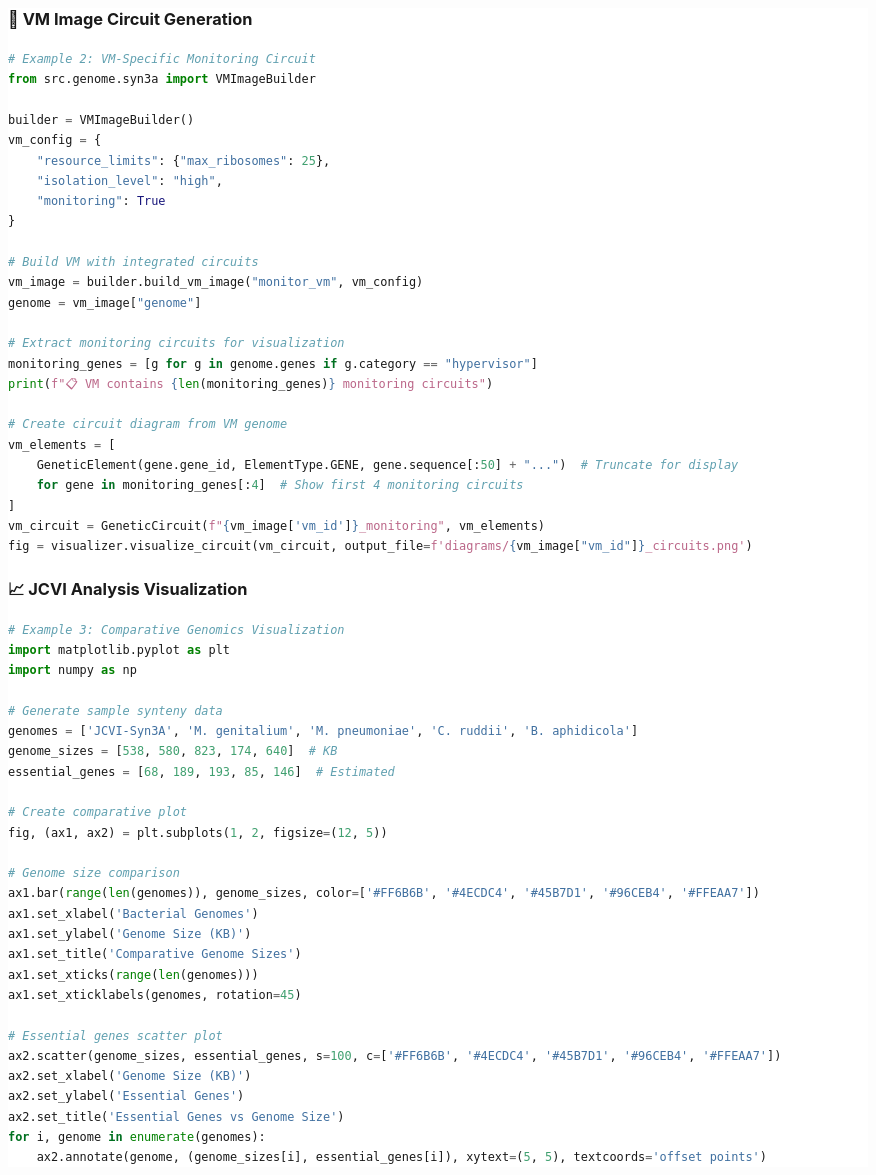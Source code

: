 
### 🔬 **VM Image Circuit Generation**
```python
# Example 2: VM-Specific Monitoring Circuit
from src.genome.syn3a import VMImageBuilder

builder = VMImageBuilder()
vm_config = {
    "resource_limits": {"max_ribosomes": 25},
    "isolation_level": "high",
    "monitoring": True
}

# Build VM with integrated circuits
vm_image = builder.build_vm_image("monitor_vm", vm_config)
genome = vm_image["genome"]

# Extract monitoring circuits for visualization
monitoring_genes = [g for g in genome.genes if g.category == "hypervisor"]
print(f"📋 VM contains {len(monitoring_genes)} monitoring circuits")

# Create circuit diagram from VM genome
vm_elements = [
    GeneticElement(gene.gene_id, ElementType.GENE, gene.sequence[:50] + "...")  # Truncate for display
    for gene in monitoring_genes[:4]  # Show first 4 monitoring circuits
]
vm_circuit = GeneticCircuit(f"{vm_image['vm_id']}_monitoring", vm_elements)
fig = visualizer.visualize_circuit(vm_circuit, output_file=f'diagrams/{vm_image["vm_id"]}_circuits.png')
```

### 📈 **JCVI Analysis Visualization**
```python
# Example 3: Comparative Genomics Visualization
import matplotlib.pyplot as plt
import numpy as np

# Generate sample synteny data
genomes = ['JCVI-Syn3A', 'M. genitalium', 'M. pneumoniae', 'C. ruddii', 'B. aphidicola']
genome_sizes = [538, 580, 823, 174, 640]  # KB
essential_genes = [68, 189, 193, 85, 146]  # Estimated

# Create comparative plot
fig, (ax1, ax2) = plt.subplots(1, 2, figsize=(12, 5))

# Genome size comparison
ax1.bar(range(len(genomes)), genome_sizes, color=['#FF6B6B', '#4ECDC4', '#45B7D1', '#96CEB4', '#FFEAA7'])
ax1.set_xlabel('Bacterial Genomes')
ax1.set_ylabel('Genome Size (KB)')
ax1.set_title('Comparative Genome Sizes')
ax1.set_xticks(range(len(genomes)))
ax1.set_xticklabels(genomes, rotation=45)

# Essential genes scatter plot
ax2.scatter(genome_sizes, essential_genes, s=100, c=['#FF6B6B', '#4ECDC4', '#45B7D1', '#96CEB4', '#FFEAA7'])
ax2.set_xlabel('Genome Size (KB)')
ax2.set_ylabel('Essential Genes')
ax2.set_title('Essential Genes vs Genome Size')
for i, genome in enumerate(genomes):
    ax2.annotate(genome, (genome_sizes[i], essential_genes[i]), xytext=(5, 5), textcoords='offset points')
```